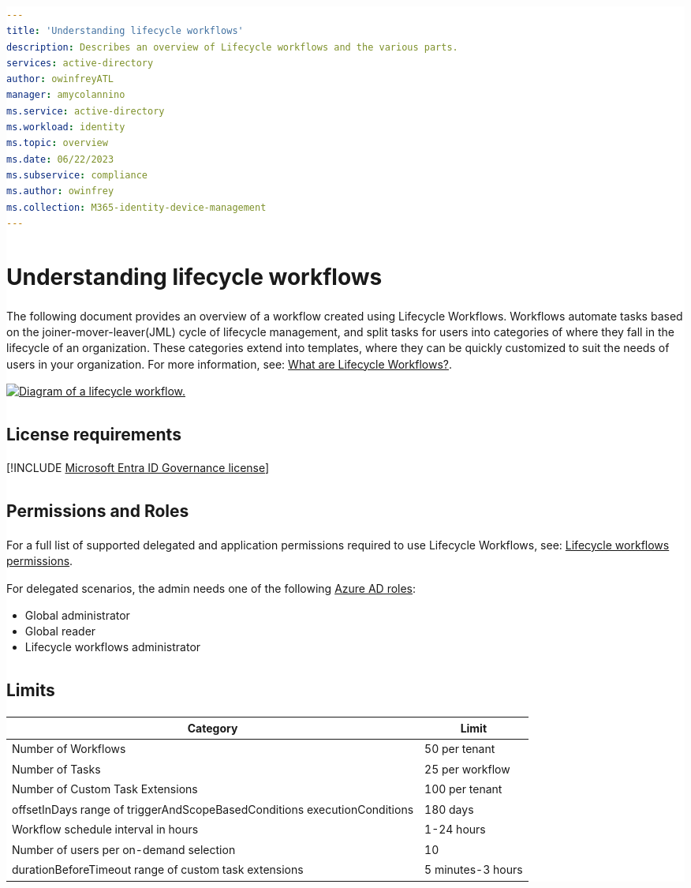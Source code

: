 ```yaml
---
title: 'Understanding lifecycle workflows'
description: Describes an overview of Lifecycle workflows and the various parts.
services: active-directory
author: owinfreyATL
manager: amycolannino
ms.service: active-directory
ms.workload: identity
ms.topic: overview
ms.date: 06/22/2023
ms.subservice: compliance
ms.author: owinfrey
ms.collection: M365-identity-device-management
---
```

# Understanding lifecycle workflows 

The following document provides an overview of a workflow created using Lifecycle Workflows. Workflows automate tasks based on the joiner-mover-leaver(JML) cycle of lifecycle management, and split tasks for users into categories of where they fall in the lifecycle of an organization. These categories extend into templates, where they can be quickly customized to suit the needs of users in your organization. For more information, see: [What are Lifecycle Workflows?](what-are-lifecycle-workflows.md).

  [![Diagram of a lifecycle workflow.](media/understanding-lifecycle-workflows/workflow-2.png)](media/understanding-lifecycle-workflows/workflow-2.png#lightbox)

## License requirements 


[!INCLUDE [Microsoft Entra ID Governance license](../../../includes/active-directory-entra-governance-license.md)]

## Permissions and Roles

For a full list of supported delegated and application permissions required to use Lifecycle Workflows, see: [Lifecycle workflows permissions](/graph/permissions-reference#lifecycle-workflows-permissions).

For delegated scenarios, the admin needs one of the following [Azure AD roles](/azure/active-directory/users-groups-roles/directory-assign-admin-roles#available-roles):

- Global administrator
- Global reader
- Lifecycle workflows administrator

## Limits


|Category  |Limit  |
|---------|---------|
|Number of Workflows     |   50 per tenant      |
|Number of Tasks     |  25 per workflow       |
|Number of Custom Task Extensions     |  100 per tenant       |
|offsetInDays range of triggerAndScopeBasedConditions executionConditions     |  180 days       |
|Workflow schedule interval in hours     |   1-24 hours      |
|Number of users per on-demand selection	     |  10       |
|durationBeforeTimeout range of custom task extensions     |   5 minutes-3 hours      |
